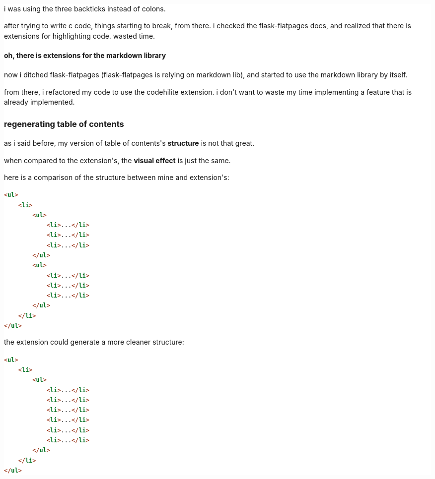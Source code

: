 i was using the three backticks instead of colons.

after trying to write c code, things starting to break, from there. i checked the [flask-flatpages docs](https://flask-flatpages.readthedocs.io/en/latest/index.html#configuration), and realized that there is extensions for highlighting code. wasted time.

#### oh, there is extensions for the markdown library

now i ditched flask-flatpages (flask-flatpages is relying on markdown lib), and started to use the markdown library by itself.

from there, i refactored my code to use the codehilite extension. i don't want to waste my time implementing a feature that is already implemented.

### regenerating table of contents

as i said before, my version of table of contents's **structure** is not that great.

when compared to the extension's, the **visual effect** is just the same.

here is a comparison of the structure between mine and extension's:

```html
<ul>
	<li>
		<ul>
			<li>...</li>
			<li>...</li>
			<li>...</li>
		</ul>
		<ul>
			<li>...</li>
			<li>...</li>
			<li>...</li>
		</ul>
	</li>
</ul>
```

the extension could generate a more cleaner structure:

```html
<ul>
	<li>
		<ul>
			<li>...</li>
			<li>...</li>
			<li>...</li>
			<li>...</li>
			<li>...</li>
			<li>...</li>
		</ul>
	</li>
</ul>
```

